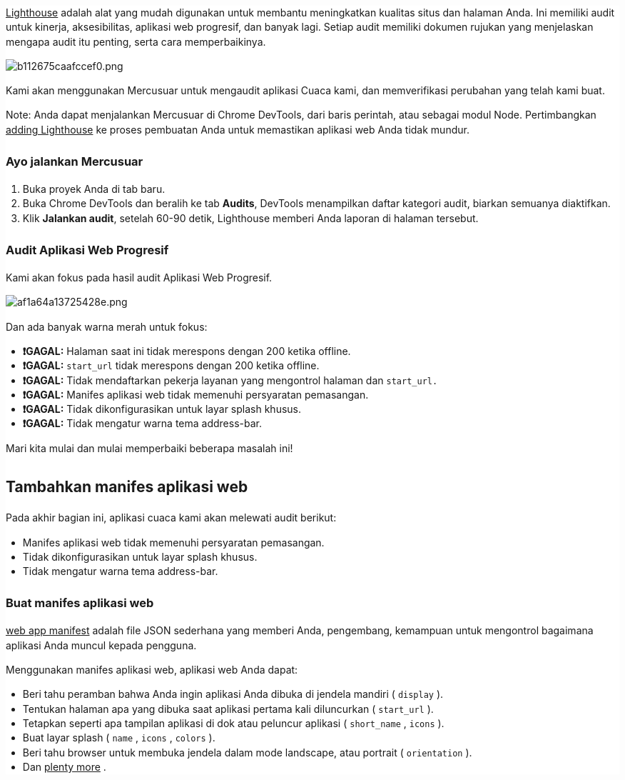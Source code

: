 [Lighthouse](/web/tools/lighthouse/#devtools) adalah alat yang mudah digunakan untuk membantu meningkatkan kualitas situs dan halaman Anda. Ini memiliki audit untuk kinerja, aksesibilitas, aplikasi web progresif, dan banyak lagi. Setiap audit memiliki dokumen rujukan yang menjelaskan mengapa audit itu penting, serta cara memperbaikinya.

![b112675caafccef0.png](img/b112675caafccef0.png)

Kami akan menggunakan Mercusuar untuk mengaudit aplikasi Cuaca kami, dan memverifikasi perubahan yang telah kami buat.

Note: Anda dapat menjalankan Mercusuar di Chrome DevTools, dari baris perintah, atau sebagai modul Node. Pertimbangkan [adding Lighthouse](https://github.com/GoogleChromeLabs/lighthousebot) ke proses pembuatan Anda untuk memastikan aplikasi web Anda tidak mundur.

### Ayo jalankan Mercusuar

1. Buka proyek Anda di tab baru.
2. Buka Chrome DevTools dan beralih ke tab __Audits__, DevTools menampilkan daftar kategori audit, biarkan semuanya diaktifkan.
3. Klik __Jalankan audit__, setelah 60-90 detik, Lighthouse memberi Anda laporan di halaman tersebut.

### Audit Aplikasi Web Progresif

Kami akan fokus pada hasil audit Aplikasi Web Progresif.

![af1a64a13725428e.png](img/af1a64a13725428e.png)

Dan ada banyak warna merah untuk fokus:

* __❗GAGAL:__ Halaman saat ini tidak merespons dengan 200 ketika offline.
* __❗GAGAL:__ `start_url` tidak merespons dengan 200 ketika offline.
* __❗GAGAL:__ Tidak mendaftarkan pekerja layanan yang mengontrol halaman dan `start_url.`
* __❗GAGAL:__ Manifes aplikasi web tidak memenuhi persyaratan pemasangan.
* __❗GAGAL:__ Tidak dikonfigurasikan untuk layar splash khusus.
* __❗GAGAL:__ Tidak mengatur warna tema address-bar.

Mari kita mulai dan mulai memperbaiki beberapa masalah ini!

## Tambahkan manifes aplikasi web

Pada akhir bagian ini, aplikasi cuaca kami akan melewati audit berikut:

* Manifes aplikasi web tidak memenuhi persyaratan pemasangan.
* Tidak dikonfigurasikan untuk layar splash khusus.
* Tidak mengatur warna tema address-bar.

### Buat manifes aplikasi web

[web app manifest](/web/fundamentals/web-app-manifest) adalah file JSON sederhana yang memberi Anda, pengembang, kemampuan untuk mengontrol bagaimana aplikasi Anda muncul kepada pengguna.

Menggunakan manifes aplikasi web, aplikasi web Anda dapat:

* Beri tahu peramban bahwa Anda ingin aplikasi Anda dibuka di jendela mandiri ( `display` ).
* Tentukan halaman apa yang dibuka saat aplikasi pertama kali diluncurkan ( `start_url` ).
* Tetapkan seperti apa tampilan aplikasi di dok atau peluncur aplikasi ( `short_name` , `icons` ).
* Buat layar splash ( `name` , `icons` , `colors` ).
* Beri tahu browser untuk membuka jendela dalam mode landscape, atau portrait ( `orientation` ).
* Dan [plenty more](https://developer.mozilla.org/en-US/docs/Web/Manifest#Members) .
